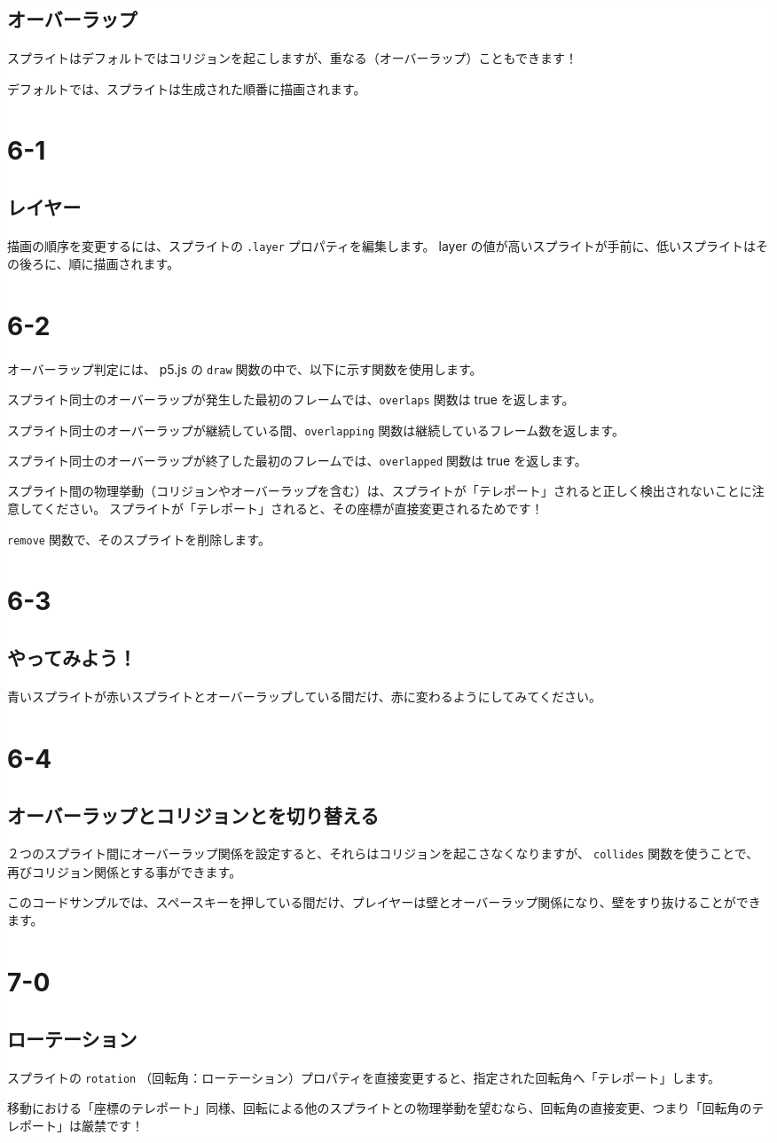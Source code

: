 ## オーバーラップ

スプライトはデフォルトではコリジョンを起こしますが、重なる（オーバーラップ）こともできます！

デフォルトでは、スプライトは生成された順番に描画されます。

# 6-1

## レイヤー

描画の順序を変更するには、スプライトの `.layer` プロパティを編集します。 layer の値が高いスプライトが手前に、低いスプライトはその後ろに、順に描画されます。

# 6-2

オーバーラップ判定には、 p5.js の `draw` 関数の中で、以下に示す関数を使用します。

スプライト同士のオーバーラップが発生した最初のフレームでは、`overlaps` 関数は true を返します。

スプライト同士のオーバーラップが継続している間、`overlapping` 関数は継続しているフレーム数を返します。

スプライト同士のオーバーラップが終了した最初のフレームでは、`overlapped` 関数は true を返します。

スプライト間の物理挙動（コリジョンやオーバーラップを含む）は、スプライトが「テレポート」されると正しく検出されないことに注意してください。
スプライトが「テレポート」されると、その座標が直接変更されるためです！

`remove` 関数で、そのスプライトを削除します。

# 6-3

## やってみよう！

青いスプライトが赤いスプライトとオーバーラップしている間だけ、赤に変わるようにしてみてください。

# 6-4

## オーバーラップとコリジョンとを切り替える

２つのスプライト間にオーバーラップ関係を設定すると、それらはコリジョンを起こさなくなりますが、 `collides` 関数を使うことで、再びコリジョン関係とする事ができます。

このコードサンプルでは、スペースキーを押している間だけ、プレイヤーは壁とオーバーラップ関係になり、壁をすり抜けることができます。

# 7-0

## ローテーション

スプライトの `rotation` （回転角：ローテーション）プロパティを直接変更すると、指定された回転角へ「テレポート」します。

移動における「座標のテレポート」同様、回転による他のスプライトとの物理挙動を望むなら、回転角の直接変更、つまり「回転角のテレポート」は厳禁です！
